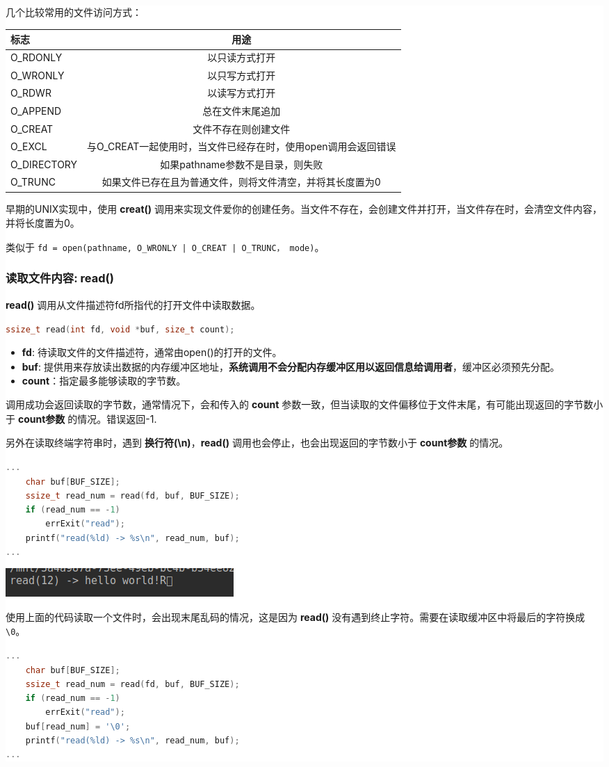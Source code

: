 几个比较常用的文件访问方式：

| 标志        |                             用途                              |
| :---------- | :-----------------------------------------------------------: |
| O_RDONLY    |                        以只读方式打开                         |
| O_WRONLY    |                        以只写方式打开                         |
| O_RDWR      |                        以读写方式打开                         |
| O_APPEND    |                       总在文件末尾追加                        |
| O_CREAT     |                     文件不存在则创建文件                      |
| O_EXCL      | 与O_CREAT一起使用时，当文件已经存在时，使用open调用会返回错误 |
| O_DIRECTORY |               如果pathname参数不是目录，则失败                |
| O_TRUNC     |   如果文件已存在且为普通文件，则将文件清空，并将其长度置为0   |

早期的UNIX实现中，使用 **creat()** 调用来实现文件爱你的创建任务。当文件不存在，会创建文件并打开，当文件存在时，会清空文件内容，并将长度置为0。

类似于 `fd = open(pathname, O_WRONLY | O_CREAT | O_TRUNC， mode)`。

### 读取文件内容: read()

**read()** 调用从文件描述符fd所指代的打开文件中读取数据。

```c
ssize_t read(int fd, void *buf, size_t count);
```

- **fd**: 待读取文件的文件描述符，通常由open()的打开的文件。
- **buf**: 提供用来存放读出数据的内存缓冲区地址，**系统调用不会分配内存缓冲区用以返回信息给调用者**，缓冲区必须预先分配。
- **count**：指定最多能够读取的字节数。

调用成功会返回读取的字节数，通常情况下，会和传入的 **count** 参数一致，但当读取的文件偏移位于文件末尾，有可能出现返回的字节数小于 **count参数** 的情况。错误返回-1.

另外在读取终端字符串时，遇到 **换行符(\n)**，**read()** 调用也会停止，也会出现返回的字节数小于 **count参数** 的情况。

```c
...
    char buf[BUF_SIZE];
    ssize_t read_num = read(fd, buf, BUF_SIZE);
    if (read_num == -1)
        errExit("read");
    printf("read(%ld) -> %s\n", read_num, buf);
...
```

![04_read_without_stop](/images/Linux/Chapter04/04_read_without_stop.png)

使用上面的代码读取一个文件时，会出现末尾乱码的情况，这是因为 **read()** 没有遇到终止字符。需要在读取缓冲区中将最后的字符换成 `\0`。

```c
...
    char buf[BUF_SIZE];
    ssize_t read_num = read(fd, buf, BUF_SIZE);
    if (read_num == -1)
        errExit("read");
    buf[read_num] = '\0';
    printf("read(%ld) -> %s\n", read_num, buf);
...
```
